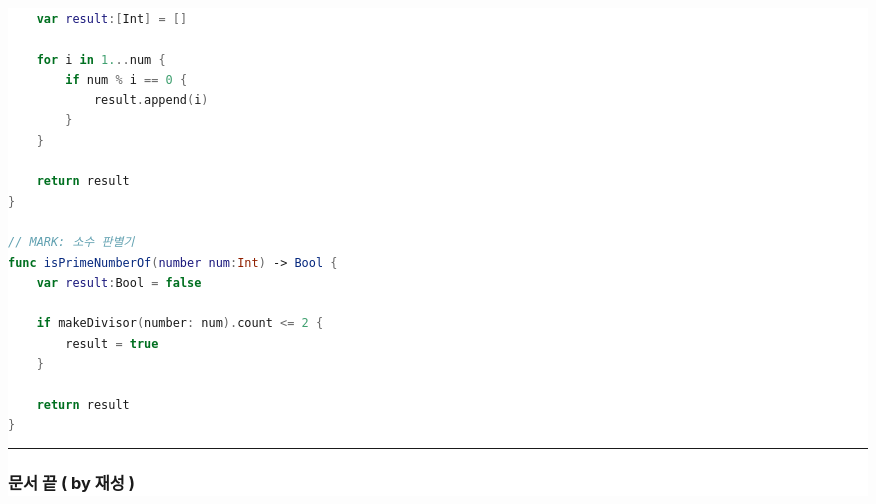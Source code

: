 ```swift
    var result:[Int] = []
    
    for i in 1...num {
        if num % i == 0 {
            result.append(i)
        }
    }
    
    return result
}

// MARK: 소수 판별기
func isPrimeNumberOf(number num:Int) -> Bool {
    var result:Bool = false

    if makeDivisor(number: num).count <= 2 {
        result = true
    }
    
    return result
}
```

---
### 문서 끝 ( by 재성 )